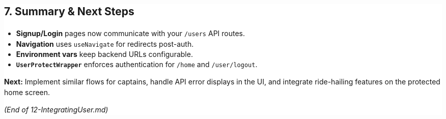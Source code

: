 
## 7. Summary & Next Steps

* **Signup/Login** pages now communicate with your `/users` API routes.
* **Navigation** uses `useNavigate` for redirects post-auth.
* **Environment vars** keep backend URLs configurable.
* **`UserProtectWrapper`** enforces authentication for `/home` and `/user/logout`.

**Next:** Implement similar flows for captains, handle API error displays in the UI, and integrate ride-hailing features on the protected home screen.

*(End of 12-IntegratingUser.md)*
